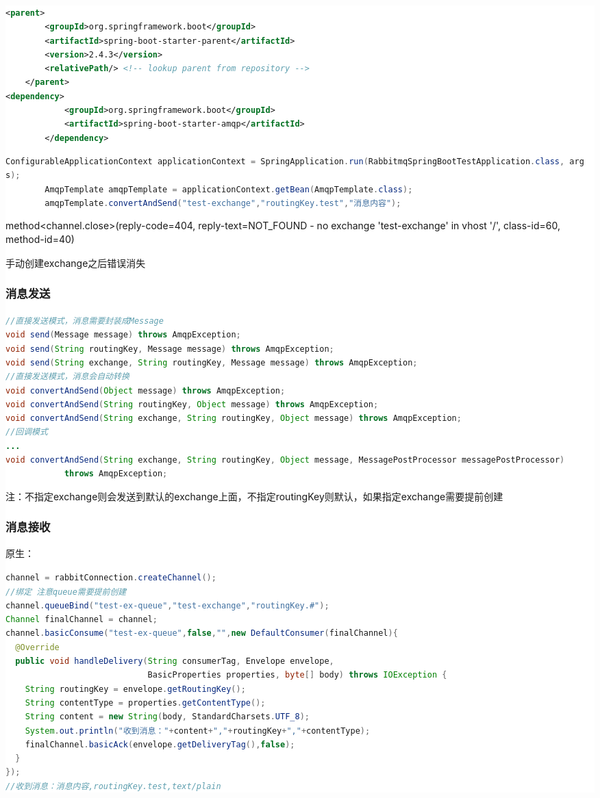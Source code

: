 

```xml
<parent>
		<groupId>org.springframework.boot</groupId>
		<artifactId>spring-boot-starter-parent</artifactId>
		<version>2.4.3</version>
		<relativePath/> <!-- lookup parent from repository -->
	</parent>
<dependency>
			<groupId>org.springframework.boot</groupId>
			<artifactId>spring-boot-starter-amqp</artifactId>
		</dependency>
```

```java
ConfigurableApplicationContext applicationContext = SpringApplication.run(RabbitmqSpringBootTestApplication.class, args);
		AmqpTemplate amqpTemplate = applicationContext.getBean(AmqpTemplate.class);
		amqpTemplate.convertAndSend("test-exchange","routingKey.test","消息内容");
```

method<channel.close>(reply-code=404, reply-text=NOT_FOUND - no exchange 'test-exchange' in vhost '/', class-id=60, method-id=40)

手动创建exchange之后错误消失

### 消息发送

```java
//直接发送模式，消息需要封装成Message
void send(Message message) throws AmqpException;
void send(String routingKey, Message message) throws AmqpException;
void send(String exchange, String routingKey, Message message) throws AmqpException;
//直接发送模式，消息会自动转换
void convertAndSend(Object message) throws AmqpException;
void convertAndSend(String routingKey, Object message) throws AmqpException;
void convertAndSend(String exchange, String routingKey, Object message) throws AmqpException;
//回调模式
...
void convertAndSend(String exchange, String routingKey, Object message, MessagePostProcessor messagePostProcessor)
			throws AmqpException;
```

注：不指定exchange则会发送到默认的exchange上面，不指定routingKey则默认，如果指定exchange需要提前创建

### 消息接收

原生：

```java
channel = rabbitConnection.createChannel();
//绑定 注意queue需要提前创建
channel.queueBind("test-ex-queue","test-exchange","routingKey.#");
Channel finalChannel = channel;
channel.basicConsume("test-ex-queue",false,"",new DefaultConsumer(finalChannel){
  @Override
  public void handleDelivery(String consumerTag, Envelope envelope,
                             BasicProperties properties, byte[] body) throws IOException {
    String routingKey = envelope.getRoutingKey();
    String contentType = properties.getContentType();
    String content = new String(body, StandardCharsets.UTF_8);
    System.out.println("收到消息："+content+","+routingKey+","+contentType);
    finalChannel.basicAck(envelope.getDeliveryTag(),false);
  }
});
//收到消息：消息内容,routingKey.test,text/plain
```
